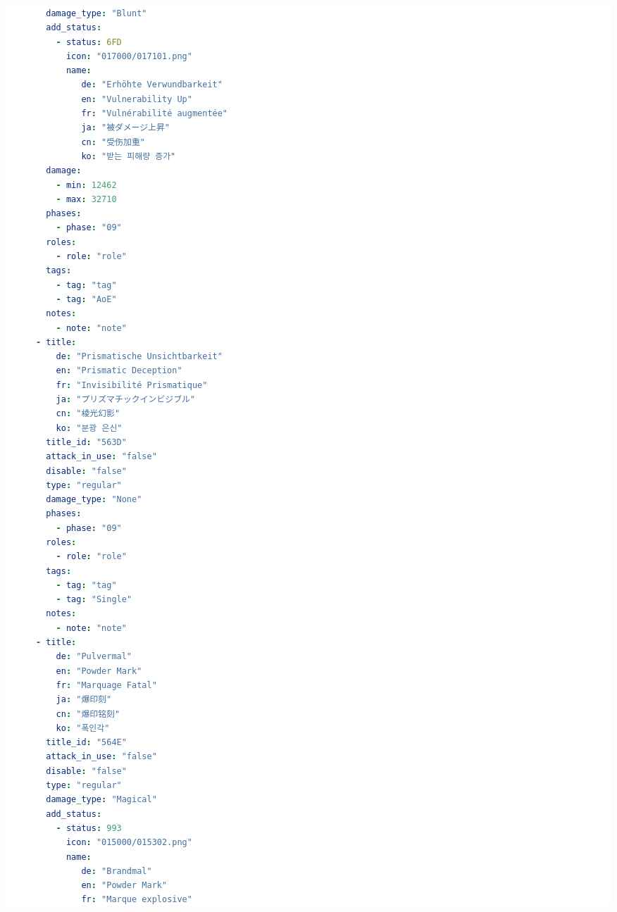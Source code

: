 ```yaml
        damage_type: "Blunt"
        add_status:
          - status: 6FD
            icon: "017000/017101.png"
            name:
               de: "Erhöhte Verwundbarkeit"
               en: "Vulnerability Up"
               fr: "Vulnérabilité augmentée"
               ja: "被ダメージ上昇"
               cn: "受伤加重"
               ko: "받는 피해량 증가"
        damage:
          - min: 12462
          - max: 32710
        phases:
          - phase: "09"
        roles:
          - role: "role"
        tags:
          - tag: "tag"
          - tag: "AoE"
        notes:
          - note: "note"
      - title:
          de: "Prismatische Unsichtbarkeit"
          en: "Prismatic Deception"
          fr: "Invisibilité Prismatique"
          ja: "プリズマチックインビジブル"
          cn: "棱光幻影"
          ko: "분광 은신"
        title_id: "563D"
        attack_in_use: "false"
        disable: "false"
        type: "regular"
        damage_type: "None"
        phases:
          - phase: "09"
        roles:
          - role: "role"
        tags:
          - tag: "tag"
          - tag: "Single"
        notes:
          - note: "note"
      - title:
          de: "Pulvermal"
          en: "Powder Mark"
          fr: "Marquage Fatal"
          ja: "爆印刻"
          cn: "爆印铭刻"
          ko: "폭인각"
        title_id: "564E"
        attack_in_use: "false"
        disable: "false"
        type: "regular"
        damage_type: "Magical"
        add_status:
          - status: 993
            icon: "015000/015302.png"
            name:
               de: "Brandmal"
               en: "Powder Mark"
               fr: "Marque explosive"
```
